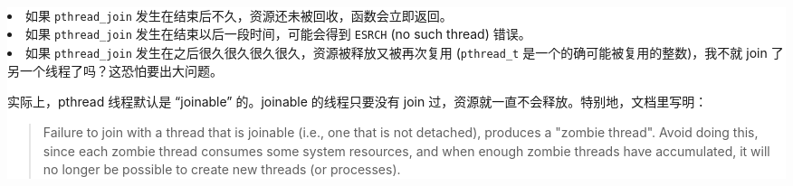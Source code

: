 <li>如果 <code>pthread_join</code> 发生在结束后不久，资源还未被回收，函数会立即返回。</li>
<li>如果 <code>pthread_join</code> 发生在结束以后一段时间，可能会得到 <code>ESRCH</code> (no such thread) 错误。</li>
<li>如果 <code>pthread_join</code> 发生在之后很久很久很久很久，资源被释放又被再次复用 (<code>pthread_t</code> 是一个的确可能被复用的整数)，我不就 join 了另一个线程了吗？这恐怕要出大问题。</li>
</ul>
<p>实际上，pthread 线程默认是 “joinable” 的。joinable 的线程只要没有 join 过，资源就一直不会释放。特别地，文档里写明：</p>
<blockquote>
<p>Failure to join with a thread that is joinable (i.e., one that  is  not
detached),  produces  a  &quot;zombie thread&quot;.  Avoid doing this, since each
zombie thread consumes some system resources, and  when  enough  zombie
threads  have  accumulated, it will no longer be possible to create new
threads (or processes).</p>
</blockquote>